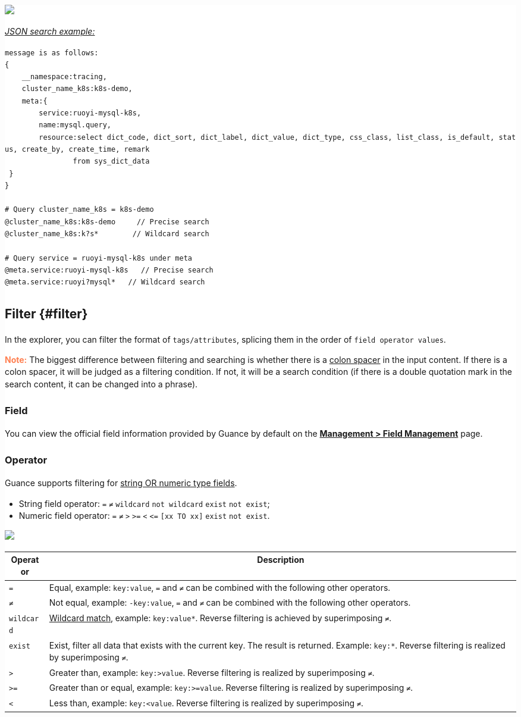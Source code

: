 ![](../img/7.log_json.png)

<u>*JSON search example:*</u>

```
message is as follows:
{
    __namespace:tracing,
    cluster_name_k8s:k8s-demo,
    meta:{    
        service:ruoyi-mysql-k8s,
        name:mysql.query,
        resource:select dict_code, dict_sort, dict_label, dict_value, dict_type, css_class, list_class, is_default, status, create_by, create_time, remark 
                from sys_dict_data
 }
}

# Query cluster_name_k8s = k8s-demo
@cluster_name_k8s:k8s-demo     // Precise search
@cluster_name_k8s:k?s*        // Wildcard search

# Query service = ruoyi-mysql-k8s under meta
@meta.service:ruoyi-mysql-k8s   // Precise search
@meta.service:ruoyi?mysql*   // Wildcard search
```

## Filter {#filter}

In the explorer, you can filter the format of `tags/attributes`, splicing them in the order of `field operator values`.

<font color=coral>**Note:**</font> The biggest difference between filtering and searching is whether there is a <u>colon spacer</u> in the input content. If there is a colon spacer, it will be judged as a filtering condition. If not, it will be a search condition (if there is a double quotation mark in the search content, it can be changed into a phrase).

### Field

You can view the official field information provided by Guance by default on the **[Management > Field Management](../../management/field-management.md)** page.

### Operator

Guance supports filtering for <u>string OR numeric type fields</u>.

- String field operator: `=` `≠` `wildcard` `not wildcard` `exist` `not exist`;  
- Numeric field operator: `=` `≠` `>` `>=` `<` `<=` `[xx TO xx]` `exist` `not exist`.

![](../img/0620-1.png)

| Operator      | Description                  |
| ----------- | ---------------- |
| `=`     | Equal, example: `key:value`, `=` and `≠` can be combined with the following other operators.                  |
| `≠`      | Not equal, example: `-key:value`, `=` and `≠` can be combined with the following other operators.                  |
| `wildcard`      | [Wildcard match](#wildcard), example: `key:value*`. Reverse filtering is achieved by superimposing `≠`.                 |
| `exist`      | Exist, filter all data that exists with the current key. The result is returned. Example: `key:*`. Reverse filtering is realized by superimposing `≠`.                 |
| `>`      | Greater than, example: `key:>value`. Reverse filtering is realized by superimposing `≠`.                  |
| `>=`      | Greater than or equal, example: `key:>=value`. Reverse filtering is realized by superimposing `≠`.                  |
| `<`      | Less than, example: `key:<value`. Reverse filtering is realized by superimposing `≠`.                  |